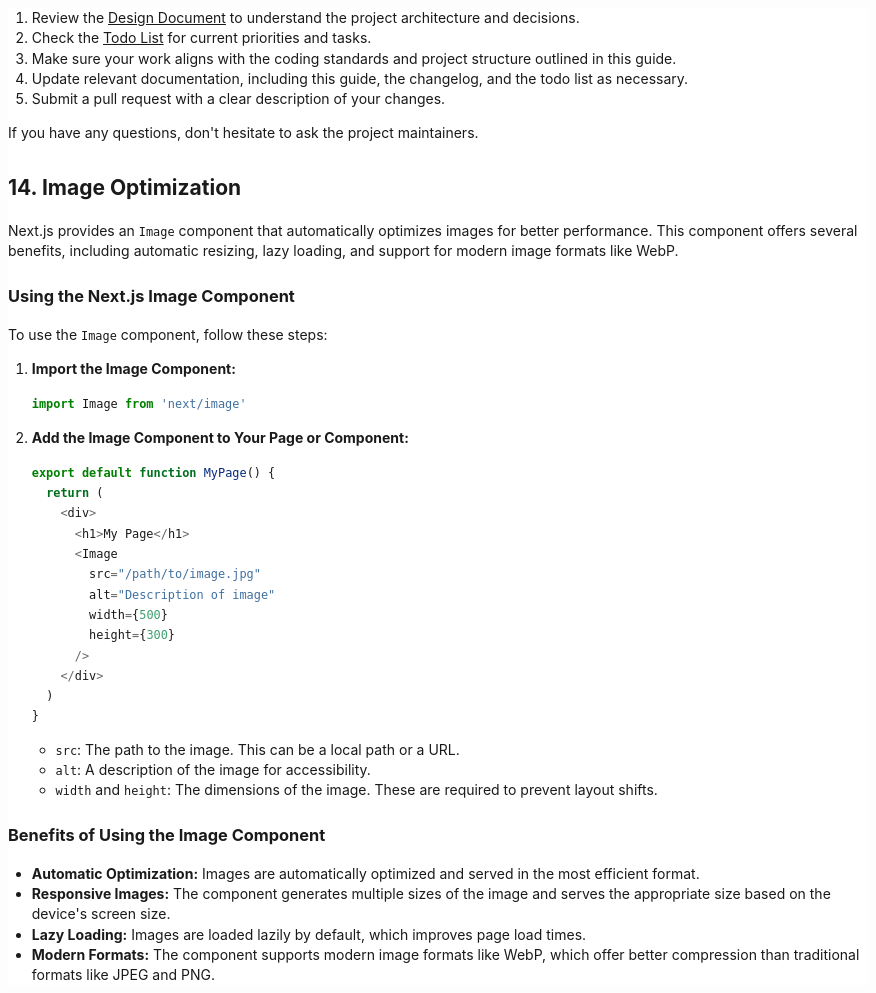 1. Review the [Design Document](./design.md) to understand the project architecture and decisions.
2. Check the [Todo List](./todo.md) for current priorities and tasks.
3. Make sure your work aligns with the coding standards and project structure outlined in this guide.
4. Update relevant documentation, including this guide, the changelog, and the todo list as necessary.
5. Submit a pull request with a clear description of your changes.

If you have any questions, don't hesitate to ask the project maintainers.

## 14. Image Optimization

Next.js provides an `Image` component that automatically optimizes images for better performance. This component offers several benefits, including automatic resizing, lazy loading, and support for modern image formats like WebP.

### Using the Next.js Image Component

To use the `Image` component, follow these steps:

1. **Import the Image Component:**

   ```typescript
   import Image from 'next/image'
   ```

2. **Add the Image Component to Your Page or Component:**

   ```typescript
   export default function MyPage() {
     return (
       <div>
         <h1>My Page</h1>
         <Image
           src="/path/to/image.jpg"
           alt="Description of image"
           width={500}
           height={300}
         />
       </div>
     )
   }
   ```

   - `src`: The path to the image. This can be a local path or a URL.
   - `alt`: A description of the image for accessibility.
   - `width` and `height`: The dimensions of the image. These are required to prevent layout shifts.

### Benefits of Using the Image Component

- **Automatic Optimization:** Images are automatically optimized and served in the most efficient format.
- **Responsive Images:** The component generates multiple sizes of the image and serves the appropriate size based on the device's screen size.
- **Lazy Loading:** Images are loaded lazily by default, which improves page load times.
- **Modern Formats:** The component supports modern image formats like WebP, which offer better compression than traditional formats like JPEG and PNG.
